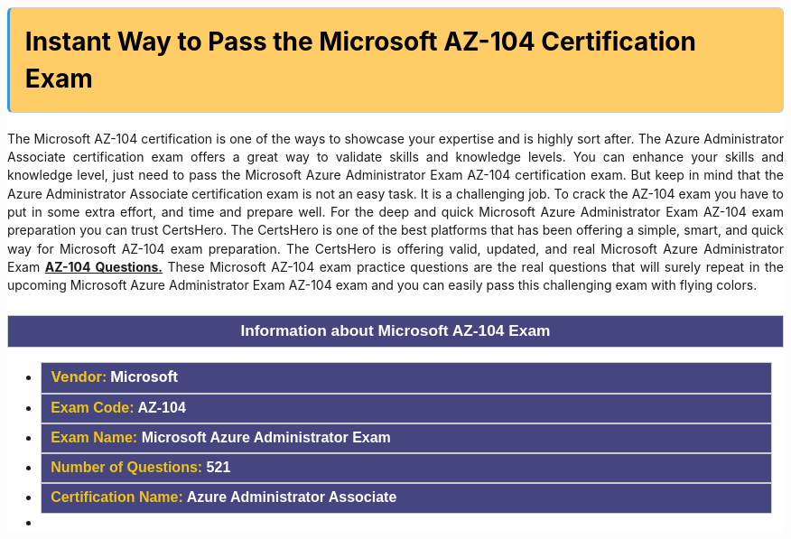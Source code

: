 <h1><strong><span style="display:block; color:#000000; background:#ffcc66; border: 0.5px solid #AED6F1 ; border-left: 3px solid #3498DB; padding: .6em; border-radius: 6px;">Instant Way to Pass the Microsoft AZ-104 Certification Exam</span></strong></h1>

<p style="text-align: justify;">The Microsoft AZ-104 certification is one of the ways to showcase your expertise and is highly sort after. The Azure Administrator Associate certification exam offers a great way to validate skills and knowledge levels. You can enhance your skills and knowledge level, just need to pass the Microsoft Azure Administrator Exam AZ-104 certification exam. But keep in mind that the Azure Administrator Associate certification exam is not an easy task. It is a challenging job. To crack the AZ-104 exam you have to put in some extra effort, and time and prepare well. For the deep and quick Microsoft Azure Administrator Exam AZ-104 exam preparation you can trust CertsHero. The CertsHero is one of the best platforms that has been offering a simple, smart, and quick way for Microsoft AZ-104 exam preparation. The CertsHero is offering valid, updated, and real Microsoft Azure Administrator Exam <a href="https://www.certshero.com/microsoft/az-104"><strong>AZ-104 Questions.</strong></a> These Microsoft AZ-104 exam practice questions are the real questions that will surely repeat in the upcoming Microsoft Azure Administrator Exam AZ-104 exam and you can easily pass this challenging exam with flying colors.</p>

<h3 style="background: #454580; border: 1px solid rgb(204, 204, 204); padding: 5px 10px; text-align: center;"><span style="color:#ffffff;"><span style="font-size:11pt"><span style="line-height:normal"><span style="font-family:Calibri,sans-serif"><b><span style="font-size:13.0pt"><span cambria="">Information about Microsoft AZ-104 Exam</span></span></b></span></span></span></span></h3>

<ul>
	<li style="margin:0cm 10pt">
	<div style="background:#454580; border: 1px solid rgb(204, 204, 204); padding: 5px 10px; text-align: justify;"><span style="font-size:11pt"><span style="line-height:normal"><span style="tab-stops:list 36.0pt"><span style="font-fam ily:Calibri,sans-serif"><b><span style="font-size:12.0pt"><span new="" roman="" style="font-family:" times=""><span style="color:#f1c40f;">Vendor:</span> <span style="color:#ffffff;">Microsoft</span></span></span></b></span></span></span></span></div>
	</li>
	<li style="margin:0cm 10pt">
	<div style="background: #454580; border: 1px solid rgb(204, 204, 204); padding: 5px 10px; text-align: justify;"><span style="font-size:11pt"><span style="line-height:normal"><span style="tab-stops:list 36.0pt"><span style="font-family:Calibri,sans-serif"><b><span style="font-size:12.0pt"><span new="" roman="" style="font-family:" times=""><span style="color:#f1c40f;">Exam Code:</span> <span style="color:#ffffff;">AZ-104</span></span></span></b></span></span></span></span></div>
	</li>
	<li style="margin:0cm 10pt">
	<div style="background: #454580; border: 1px solid rgb(204, 204, 204); padding: 5px 10px; text-align: justify;"><span style="font-size:11pt"><span style="line-height:normal"><span style="tab-stops:list 36.0pt"><span style="font-family:Calibri,sans-serif"><b><span style="font-size:12.0pt"><span new="" roman="" style="font-family:" times=""><span style="color:#f1c40f;">Exam Name:</span> <span style="color:#ffffff;">Microsoft Azure Administrator Exam</span></span></span></b></span></span></span></span></div>
	</li>
	<li style="margin:0cm 10pt">
	<div style="background: #454580; border: 1px solid rgb(204, 204, 204); padding: 5px 10px;"><span style="font-size:11pt"><span style="line-height:normal"><span style="tab-stops:list 36.0pt"><span style="font-family:Calibri,sans-serif"><b><span style="font-size:12.0pt"><span new="" roman="" style="font-family:" times=""><span style="color:#f1c40f;">Number of Questions: </span><span style="color:#ffffff;">521</span></span></span></b></span></span></span></span></div>
	</li>
	<li style="margin:0cm 10pt">
	<div style="background: #454580; border: 1px solid rgb(204, 204, 204); padding: 5px 10px; text-align: justify;"><span style="font-size:11pt"><span style="line-height:normal"><span style="tab-stops:list 36.0pt"><span style="font-family:Calibri,sans-serif"><b><span style="font-size:12.0pt"><span new="" roman="" style="font-family:" times=""><span style="color:#f1c40f;">Certification Name:</span> <span style="color:#ffffff;">Azure Administrator Associate</span></span></span></b></span></span></span></span></div>
	</li>
	<li style="margin:0cm 10pt">